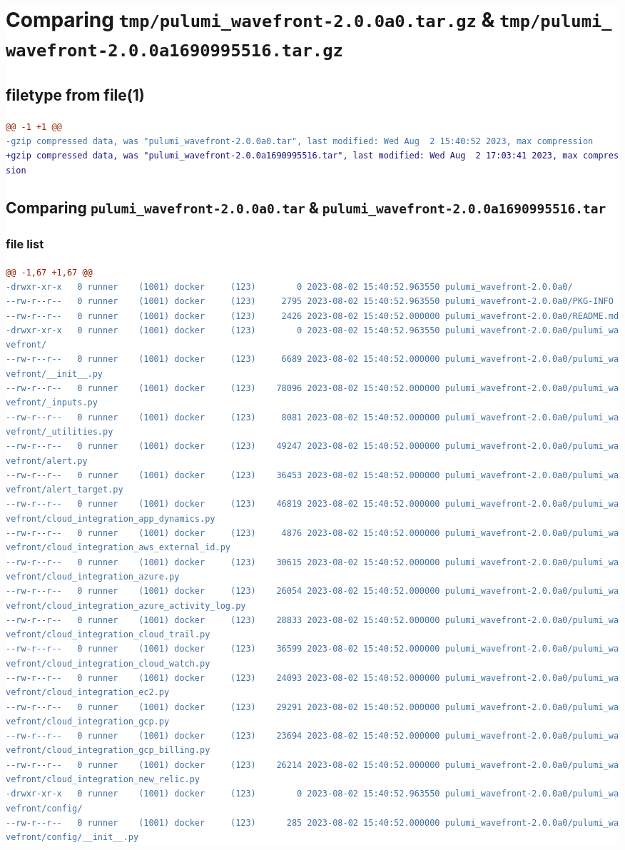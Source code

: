 # Comparing `tmp/pulumi_wavefront-2.0.0a0.tar.gz` & `tmp/pulumi_wavefront-2.0.0a1690995516.tar.gz`

## filetype from file(1)

```diff
@@ -1 +1 @@
-gzip compressed data, was "pulumi_wavefront-2.0.0a0.tar", last modified: Wed Aug  2 15:40:52 2023, max compression
+gzip compressed data, was "pulumi_wavefront-2.0.0a1690995516.tar", last modified: Wed Aug  2 17:03:41 2023, max compression
```

## Comparing `pulumi_wavefront-2.0.0a0.tar` & `pulumi_wavefront-2.0.0a1690995516.tar`

### file list

```diff
@@ -1,67 +1,67 @@
-drwxr-xr-x   0 runner    (1001) docker     (123)        0 2023-08-02 15:40:52.963550 pulumi_wavefront-2.0.0a0/
--rw-r--r--   0 runner    (1001) docker     (123)     2795 2023-08-02 15:40:52.963550 pulumi_wavefront-2.0.0a0/PKG-INFO
--rw-r--r--   0 runner    (1001) docker     (123)     2426 2023-08-02 15:40:52.000000 pulumi_wavefront-2.0.0a0/README.md
-drwxr-xr-x   0 runner    (1001) docker     (123)        0 2023-08-02 15:40:52.963550 pulumi_wavefront-2.0.0a0/pulumi_wavefront/
--rw-r--r--   0 runner    (1001) docker     (123)     6689 2023-08-02 15:40:52.000000 pulumi_wavefront-2.0.0a0/pulumi_wavefront/__init__.py
--rw-r--r--   0 runner    (1001) docker     (123)    78096 2023-08-02 15:40:52.000000 pulumi_wavefront-2.0.0a0/pulumi_wavefront/_inputs.py
--rw-r--r--   0 runner    (1001) docker     (123)     8081 2023-08-02 15:40:52.000000 pulumi_wavefront-2.0.0a0/pulumi_wavefront/_utilities.py
--rw-r--r--   0 runner    (1001) docker     (123)    49247 2023-08-02 15:40:52.000000 pulumi_wavefront-2.0.0a0/pulumi_wavefront/alert.py
--rw-r--r--   0 runner    (1001) docker     (123)    36453 2023-08-02 15:40:52.000000 pulumi_wavefront-2.0.0a0/pulumi_wavefront/alert_target.py
--rw-r--r--   0 runner    (1001) docker     (123)    46819 2023-08-02 15:40:52.000000 pulumi_wavefront-2.0.0a0/pulumi_wavefront/cloud_integration_app_dynamics.py
--rw-r--r--   0 runner    (1001) docker     (123)     4876 2023-08-02 15:40:52.000000 pulumi_wavefront-2.0.0a0/pulumi_wavefront/cloud_integration_aws_external_id.py
--rw-r--r--   0 runner    (1001) docker     (123)    30615 2023-08-02 15:40:52.000000 pulumi_wavefront-2.0.0a0/pulumi_wavefront/cloud_integration_azure.py
--rw-r--r--   0 runner    (1001) docker     (123)    26054 2023-08-02 15:40:52.000000 pulumi_wavefront-2.0.0a0/pulumi_wavefront/cloud_integration_azure_activity_log.py
--rw-r--r--   0 runner    (1001) docker     (123)    28833 2023-08-02 15:40:52.000000 pulumi_wavefront-2.0.0a0/pulumi_wavefront/cloud_integration_cloud_trail.py
--rw-r--r--   0 runner    (1001) docker     (123)    36599 2023-08-02 15:40:52.000000 pulumi_wavefront-2.0.0a0/pulumi_wavefront/cloud_integration_cloud_watch.py
--rw-r--r--   0 runner    (1001) docker     (123)    24093 2023-08-02 15:40:52.000000 pulumi_wavefront-2.0.0a0/pulumi_wavefront/cloud_integration_ec2.py
--rw-r--r--   0 runner    (1001) docker     (123)    29291 2023-08-02 15:40:52.000000 pulumi_wavefront-2.0.0a0/pulumi_wavefront/cloud_integration_gcp.py
--rw-r--r--   0 runner    (1001) docker     (123)    23694 2023-08-02 15:40:52.000000 pulumi_wavefront-2.0.0a0/pulumi_wavefront/cloud_integration_gcp_billing.py
--rw-r--r--   0 runner    (1001) docker     (123)    26214 2023-08-02 15:40:52.000000 pulumi_wavefront-2.0.0a0/pulumi_wavefront/cloud_integration_new_relic.py
-drwxr-xr-x   0 runner    (1001) docker     (123)        0 2023-08-02 15:40:52.963550 pulumi_wavefront-2.0.0a0/pulumi_wavefront/config/
--rw-r--r--   0 runner    (1001) docker     (123)      285 2023-08-02 15:40:52.000000 pulumi_wavefront-2.0.0a0/pulumi_wavefront/config/__init__.py
```
